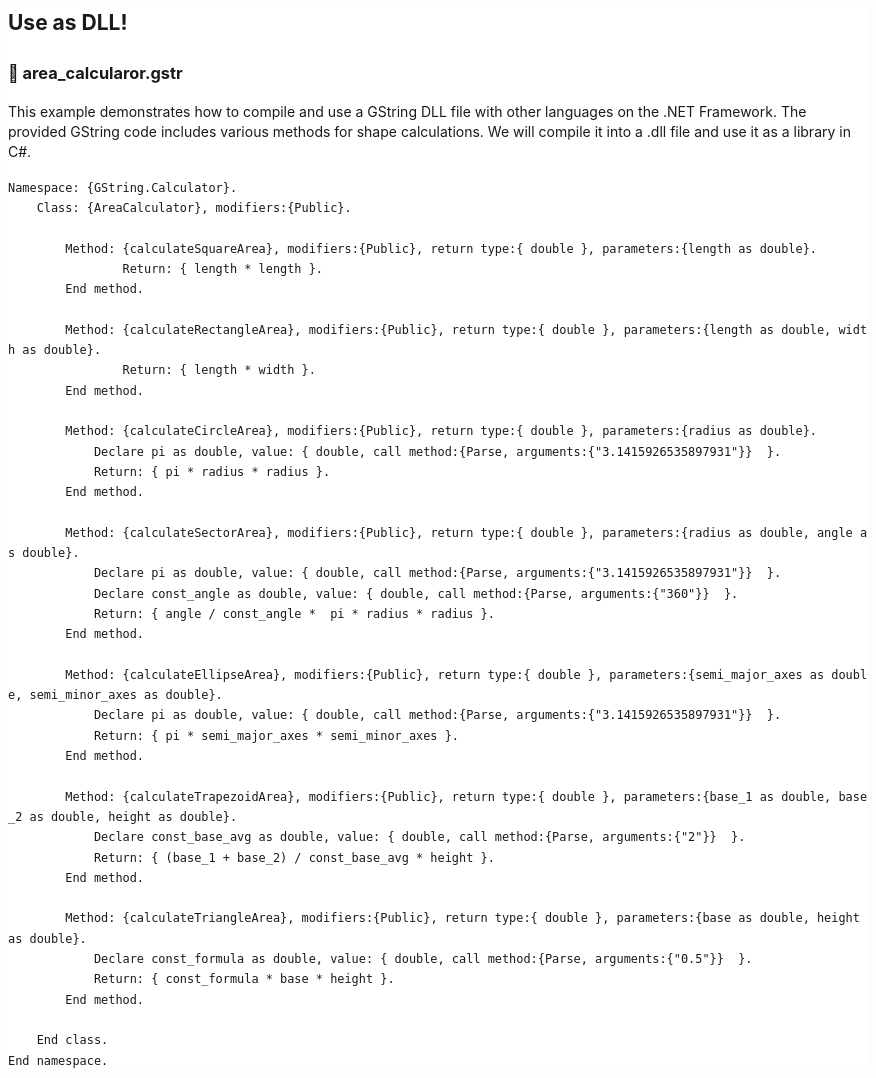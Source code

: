 ## Use as DLL!

### 📝 area_calcularor.gstr

This example demonstrates how to compile and use a GString DLL file with other languages on the .NET Framework. The provided GString code includes various methods for shape calculations. We will compile it into a .dll file and use it as a library in C#.

```
Namespace: {GString.Calculator}.
    Class: {AreaCalculator}, modifiers:{Public}.
        
        Method: {calculateSquareArea}, modifiers:{Public}, return type:{ double }, parameters:{length as double}.
                Return: { length * length }.
        End method.

        Method: {calculateRectangleArea}, modifiers:{Public}, return type:{ double }, parameters:{length as double, width as double}.
                Return: { length * width }.
        End method.

        Method: {calculateCircleArea}, modifiers:{Public}, return type:{ double }, parameters:{radius as double}.
            Declare pi as double, value: { double, call method:{Parse, arguments:{"3.1415926535897931"}}  }.
            Return: { pi * radius * radius }.
        End method.

        Method: {calculateSectorArea}, modifiers:{Public}, return type:{ double }, parameters:{radius as double, angle as double}.
            Declare pi as double, value: { double, call method:{Parse, arguments:{"3.1415926535897931"}}  }.
            Declare const_angle as double, value: { double, call method:{Parse, arguments:{"360"}}  }.
            Return: { angle / const_angle *  pi * radius * radius }.
        End method.

        Method: {calculateEllipseArea}, modifiers:{Public}, return type:{ double }, parameters:{semi_major_axes as double, semi_minor_axes as double}.
            Declare pi as double, value: { double, call method:{Parse, arguments:{"3.1415926535897931"}}  }.
            Return: { pi * semi_major_axes * semi_minor_axes }.
        End method.

        Method: {calculateTrapezoidArea}, modifiers:{Public}, return type:{ double }, parameters:{base_1 as double, base_2 as double, height as double}.
            Declare const_base_avg as double, value: { double, call method:{Parse, arguments:{"2"}}  }.
            Return: { (base_1 + base_2) / const_base_avg * height }.
        End method.

        Method: {calculateTriangleArea}, modifiers:{Public}, return type:{ double }, parameters:{base as double, height as double}.
            Declare const_formula as double, value: { double, call method:{Parse, arguments:{"0.5"}}  }.
            Return: { const_formula * base * height }.
        End method.

    End class.
End namespace.
```
